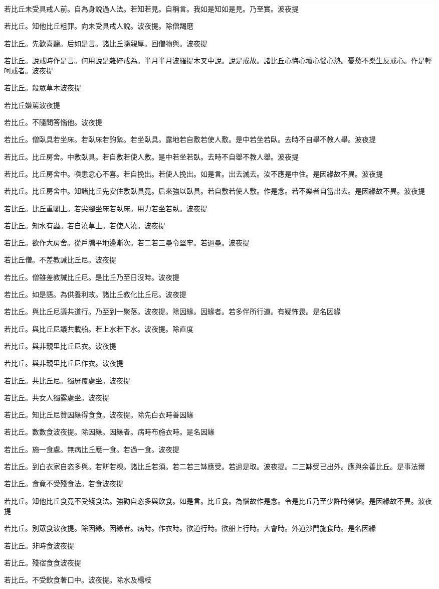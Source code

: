 若比丘未受具戒人前。自為身說過人法。若知若見。自稱言。我如是知如是見。乃至實。波夜提

若比丘。知他比丘粗罪。向未受具戒人說。波夜提。除僧羯磨

若比丘。先歡喜聽。后如是言。諸比丘隨親厚。回僧物與。波夜提

若比丘。說戒時作是言。何用說是雜碎戒為。半月半月波羅提木叉中說。說是戒故。諸比丘心悔心壞心惱心熱。憂愁不樂生反戒心。作是輕呵戒者。波夜提

若比丘。殺眾草木波夜提

若比丘嫌罵波夜提

若比丘。不隨問答惱他。波夜提

若比丘。僧臥具若坐床。若臥床若鉤縶。若坐臥具。露地若自敷若使人敷。是中若坐若臥。去時不自舉不教人舉。波夜提

若比丘。比丘房舍。中敷臥具。若自敷若使人敷。是中若坐若臥。去時不自舉不教人舉。波夜提

若比丘。比丘房舍中。嗔恚忿心不喜。若自挽出。若使人挽出。如是言。出去滅去。汝不應是中住。是因緣故不異。波夜提

若比丘。比丘房舍中。知諸比丘先安住敷臥具竟。后來強以臥具。若自敷若使人敷。作是念。若不樂者自當出去。是因緣故不異。波夜提

若比丘。比丘重閣上。若尖腳坐床若臥床。用力若坐若臥。波夜提

若比丘。知水有蟲。若自澆草土。若使人澆。波夜提

若比丘。欲作大房舍。從戶牖平地邊漸次。若二若三壘令堅牢。若過壘。波夜提

若比丘僧。不差教誡比丘尼。波夜提

若比丘。僧雖差教誡比丘尼。是比丘乃至日沒時。波夜提

若比丘。如是語。為供養利故。諸比丘教化比丘尼。波夜提

若比丘。與比丘尼議共道行。乃至到一聚落。波夜提。除因緣。因緣者。若多伴所行道。有疑怖畏。是名因緣

若比丘。與比丘尼議共載船。若上水若下水。波夜提。除直度

若比丘。與非親里比丘尼衣。波夜提

若比丘。與非親里比丘尼作衣。波夜提

若比丘。共比丘尼。獨屏覆處坐。波夜提

若比丘。共女人獨露處坐。波夜提

若比丘。知比丘尼贊因緣得食食。波夜提。除先白衣時善因緣

若比丘。數數食波夜提。除因緣。因緣者。病時布施衣時。是名因緣

若比丘。施一食處。無病比丘應一食。若過一食。波夜提

若比丘。到白衣家自恣多與。若餅若糗。諸比丘若須。若二若三缽應受。若過是取。波夜提。二三缽受已出外。應與余善比丘。是事法爾

若比丘。食竟不受殘食法。若食波夜提

若比丘。知他比丘食竟不受殘食法。強勸自恣多與飲食。如是言。比丘食。為惱故作是念。令是比丘乃至少許時得惱。是因緣故不異。波夜提

若比丘。別眾食波夜提。除因緣。因緣者。病時。作衣時。欲道行時。欲船上行時。大會時。外道沙門施食時。是名因緣

若比丘。非時食波夜提

若比丘。殘宿食食波夜提

若比丘。不受飲食著口中。波夜提。除水及楊枝
